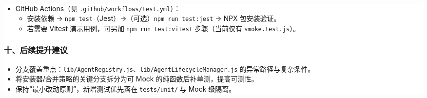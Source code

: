 - GitHub Actions（见 `.github/workflows/test.yml`）：
  - 安装依赖 → `npm test`（Jest）→（可选）`npm run test:jest` → NPX 包安装验证。
  - 若需要 Vitest 演示用例，可另加 `npm run test:vitest` 步骤（当前仅有 `smoke.test.js`）。

### 十、后续提升建议

- 分支覆盖重点：`lib/AgentRegistry.js`、`lib/AgentLifecycleManager.js` 的异常路径与复杂条件。
- 将安装器/合并策略的关键分支拆分为可 Mock 的纯函数后补单测，提高可测性。
- 保持“最小改动原则”，新增测试优先落在 `tests/unit/` 与 Mock 级隔离。
